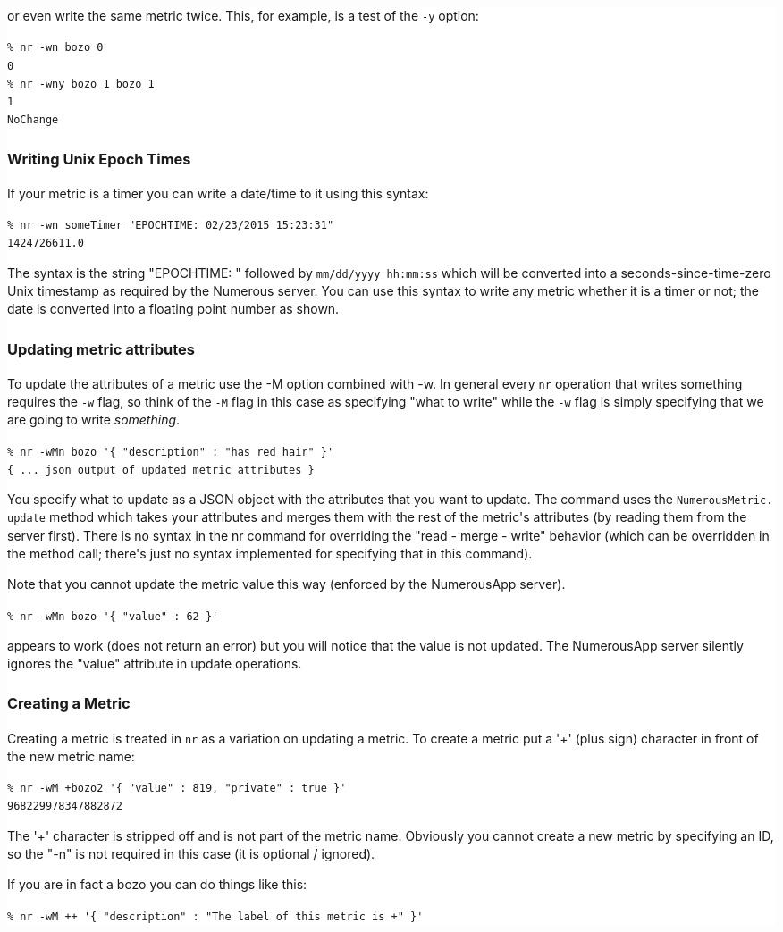 or even write the same metric twice. This, for example, is a test of the `-y` option:

    % nr -wn bozo 0
    0
    % nr -wny bozo 1 bozo 1
    1
    NoChange

### Writing Unix Epoch Times
If your metric is a timer you can write a date/time to it using this syntax:

    % nr -wn someTimer "EPOCHTIME: 02/23/2015 15:23:31"
    1424726611.0

The syntax is the string "EPOCHTIME: " followed by `mm/dd/yyyy hh:mm:ss` which will be converted into a seconds-since-time-zero Unix timestamp as required by the Numerous server. You can use this syntax to write any metric whether it is a timer or not; the date is converted into a floating point number as shown.

### Updating metric attributes
To update the attributes of a metric use the -M option combined with -w. In general every `nr` operation that writes something requires the `-w` flag, so think of the `-M` flag in this case as specifying "what to write" while the `-w` flag is simply specifying that we are going to write _something_.

    % nr -wMn bozo '{ "description" : "has red hair" }'
    { ... json output of updated metric attributes }

You specify what to update as a JSON object with the attributes that you want to update. The command uses the `NumerousMetric.update` method which takes your attributes and merges them with the rest of the metric's attributes (by reading them from the server first). There is no syntax in the nr command for overriding the "read - merge - write" behavior (which can be overridden in the method call; there's just no syntax implemented for specifying that in this command).

Note that you cannot update the metric value this way (enforced by the NumerousApp server).

    % nr -wMn bozo '{ "value" : 62 }'

appears to work (does not return an error) but you will notice that the value is not updated. The NumerousApp server silently ignores the "value" attribute in update operations.

### Creating a Metric
Creating a metric is treated in `nr` as a variation on updating a metric. To create a metric put a '+' (plus sign) character in front of the new metric name:

    % nr -wM +bozo2 '{ "value" : 819, "private" : true }'
    968229978347882872

The '+' character is stripped off and is not part of the metric name. Obviously you cannot create a new metric by specifying an ID, so the "-n" is not required in this case (it is optional / ignored).

If you are in fact a bozo you can do things like this:

    % nr -wM ++ '{ "description" : "The label of this metric is +" }'
